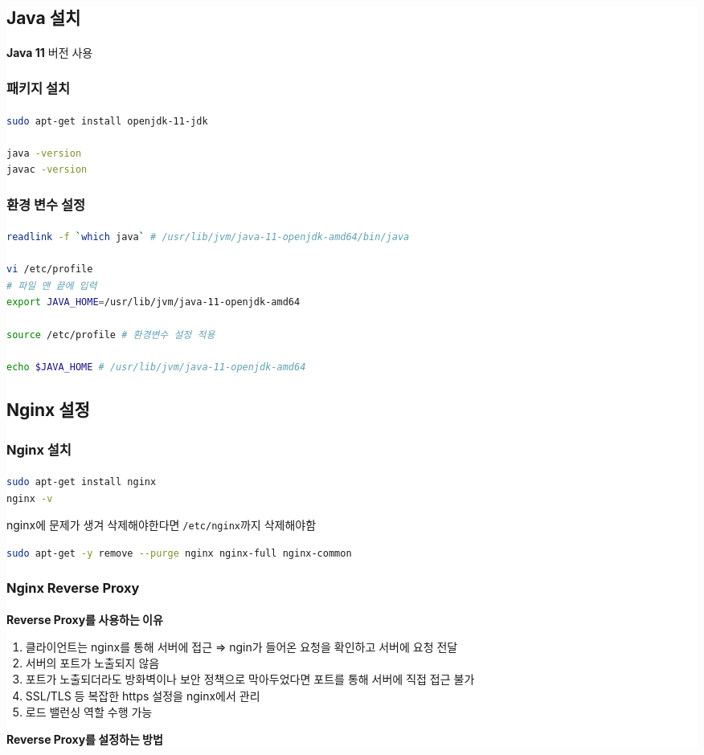 ## Java 설치

**Java 11** 버전 사용

### 패키지 설치

```bash
sudo apt-get install openjdk-11-jdk

java -version
javac -version
```

### 환경 변수 설정

```bash
readlink -f `which java` # /usr/lib/jvm/java-11-openjdk-amd64/bin/java

vi /etc/profile
# 파일 맨 끝에 입력
export JAVA_HOME=/usr/lib/jvm/java-11-openjdk-amd64

source /etc/profile # 환경변수 설정 적용

echo $JAVA_HOME # /usr/lib/jvm/java-11-openjdk-amd64
```

## Nginx 설정

### Nginx 설치

```bash
sudo apt-get install nginx
nginx -v
```

nginx에 문제가 생겨 삭제해야한다면 `/etc/nginx`까지 삭제해야함

```bash
sudo apt-get -y remove --purge nginx nginx-full nginx-common
```

### Nginx Reverse Proxy

**Reverse Proxy를 사용하는 이유**

1. 클라이언트는 nginx를 통해 서버에 접근 ⇒ ngin가 들어온 요청을 확인하고 서버에 요청 전달
2. 서버의 포트가 노출되지 않음
3. 포트가 노출되더라도 방화벽이나 보안 정책으로 막아두었다면 포트를 통해 서버에 직접 접근 불가
4. SSL/TLS 등 복잡한 https 설정을 nginx에서 관리
5. 로드 밸런싱 역할 수행 가능

**Reverse Proxy를 설정하는 방법**
